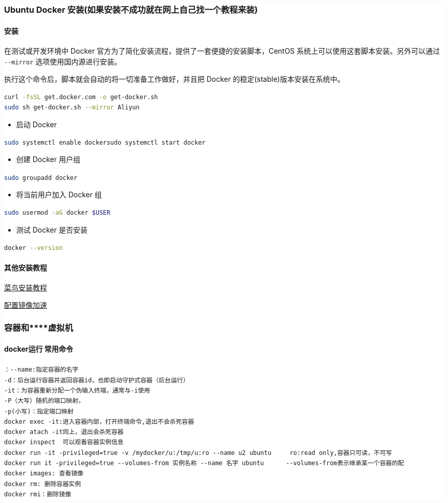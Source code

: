 ### Ubuntu Docker 安装(如果安装不成功就在网上自己找一个教程来装)

#### 安装

在测试或开发环境中 Docker 官方为了简化安装流程，提供了一套便捷的安装脚本，CentOS 系统上可以使用这套脚本安装。另外可以通过 `--mirror` 选项使用国内源进行安装。

执行这个命令后，脚本就会自动的将一切准备工作做好，并且把 Docker 的稳定(stable)版本安装在系统中。

```Bash
curl -fsSL get.docker.com -o get-docker.sh
sudo sh get-docker.sh --mirror Aliyun
```

- 启动 Docker

```Bash
sudo systemctl enable dockersudo systemctl start docker
```

- 创建 Docker 用户组

```Bash
sudo groupadd docker
```

- 将当前用户加入 Docker 组

```Bash
sudo usermod -aG docker $USER
```

- 测试 Docker 是否安装

```Bash
docker --version
```

#### 其他安装教程

[菜鸟安装教程](https://www.runoob.com/docker/ubuntu-docker-install.html)

[配置镜像加速](https://www.runoob.com/docker/docker-mirror-acceleration.html)

### **容器和****虚拟机**

#### **docker运行 常用命令**

```Plain
：--name:指定容器的名字
-d：后台运行容器并返回容器id，也即启动守护式容器（后台运行）
-it：为容器重新分配一个伪输入终端，通常与-i使用
-P（大写）随机的端口映射，
-p(小写)：指定端口映射
docker exec -it:进入容器内部，打开终端命令,退出不会杀死容器
docker atach -it同上，退出会杀死容器
docker inspect  可以观看容器实例信息
docker run -it -privileged=true -v /mydocker/u:/tmp/u:ro --name u2 ubuntu     ro:read only,容器只可读，不可写
docker run it -privileged=true --volumes-from 实例名称 --name 名字 ubuntu      --volumes-from表示继承某一个容器的配   
docker images: 查看镜像
docker rm: 删除容器实例
docker rmi：删除镜像
```

